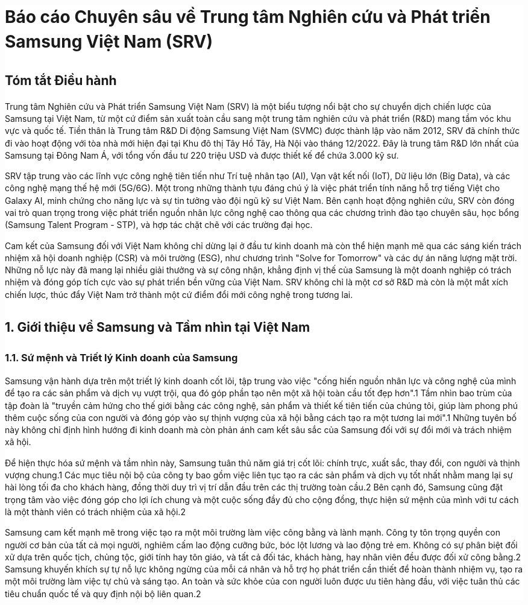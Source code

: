 

# **Báo cáo Chuyên sâu về Trung tâm Nghiên cứu và Phát triển Samsung Việt Nam (SRV)**

## **Tóm tắt Điều hành**

Trung tâm Nghiên cứu và Phát triển Samsung Việt Nam (SRV) là một biểu tượng nổi bật cho sự chuyển dịch chiến lược của Samsung tại Việt Nam, từ một cứ điểm sản xuất toàn cầu sang một trung tâm nghiên cứu và phát triển (R\&D) mang tầm vóc khu vực và quốc tế. Tiền thân là Trung tâm R\&D Di động Samsung Việt Nam (SVMC) được thành lập vào năm 2012, SRV đã chính thức đi vào hoạt động với tòa nhà mới hiện đại tại Khu đô thị Tây Hồ Tây, Hà Nội vào tháng 12/2022. Đây là trung tâm R\&D lớn nhất của Samsung tại Đông Nam Á, với tổng vốn đầu tư 220 triệu USD và được thiết kế để chứa 3.000 kỹ sư.

SRV tập trung vào các lĩnh vực công nghệ tiên tiến như Trí tuệ nhân tạo (AI), Vạn vật kết nối (IoT), Dữ liệu lớn (Big Data), và các công nghệ mạng thế hệ mới (5G/6G). Một trong những thành tựu đáng chú ý là việc phát triển tính năng hỗ trợ tiếng Việt cho Galaxy AI, minh chứng cho năng lực và sự tin tưởng vào đội ngũ kỹ sư Việt Nam. Bên cạnh hoạt động nghiên cứu, SRV còn đóng vai trò quan trọng trong việc phát triển nguồn nhân lực công nghệ cao thông qua các chương trình đào tạo chuyên sâu, học bổng (Samsung Talent Program \- STP), và hợp tác chặt chẽ với các trường đại học.

Cam kết của Samsung đối với Việt Nam không chỉ dừng lại ở đầu tư kinh doanh mà còn thể hiện mạnh mẽ qua các sáng kiến trách nhiệm xã hội doanh nghiệp (CSR) và môi trường (ESG), như chương trình "Solve for Tomorrow" và các dự án năng lượng mặt trời. Những nỗ lực này đã mang lại nhiều giải thưởng và sự công nhận, khẳng định vị thế của Samsung là một doanh nghiệp có trách nhiệm và đóng góp tích cực vào sự phát triển bền vững của Việt Nam. SRV không chỉ là một cơ sở R\&D mà còn là một mắt xích chiến lược, thúc đẩy Việt Nam trở thành một cứ điểm đổi mới công nghệ trong tương lai.

## **1\. Giới thiệu về Samsung và Tầm nhìn tại Việt Nam**

### **1.1. Sứ mệnh và Triết lý Kinh doanh của Samsung**

Samsung vận hành dựa trên một triết lý kinh doanh cốt lõi, tập trung vào việc "cống hiến nguồn nhân lực và công nghệ của mình để tạo ra các sản phẩm và dịch vụ vượt trội, qua đó góp phần tạo nên một xã hội toàn cầu tốt đẹp hơn".1 Tầm nhìn bao trùm của tập đoàn là "truyền cảm hứng cho thế giới bằng các công nghệ, sản phẩm và thiết kế tiên tiến của chúng tôi, giúp làm phong phú thêm cuộc sống của con người và đóng góp vào sự thịnh vượng của xã hội bằng cách tạo ra một tương lai mới".1 Những tuyên bố này không chỉ định hình hướng đi kinh doanh mà còn phản ánh cam kết sâu sắc của Samsung đối với sự đổi mới và trách nhiệm xã hội.

Để hiện thực hóa sứ mệnh và tầm nhìn này, Samsung tuân thủ năm giá trị cốt lõi: chính trực, xuất sắc, thay đổi, con người và thịnh vượng chung.1 Các mục tiêu nội bộ của công ty bao gồm việc liên tục tạo ra các sản phẩm và dịch vụ tốt nhất nhằm mang lại sự hài lòng tối đa cho khách hàng, đồng thời duy trì vị trí dẫn đầu trên các thị trường toàn cầu.2 Bên cạnh đó, Samsung cũng đặt trọng tâm vào việc đóng góp cho lợi ích chung và một cuộc sống đầy đủ cho cộng đồng, thực hiện sứ mệnh của mình với tư cách là một thành viên có trách nhiệm của xã hội.2

Samsung cam kết mạnh mẽ trong việc tạo ra một môi trường làm việc công bằng và lành mạnh. Công ty tôn trọng quyền con người cơ bản của tất cả mọi người, nghiêm cấm lao động cưỡng bức, bóc lột lương và lao động trẻ em. Không có sự phân biệt đối xử dựa trên quốc tịch, chủng tộc, giới tính hay tôn giáo, và tất cả đối tác, khách hàng, hay nhân viên đều được đối xử công bằng.2 Samsung khuyến khích sự tự nỗ lực không ngừng của mỗi cá nhân và hỗ trợ họ phát triển cần thiết để hoàn thành nhiệm vụ, tạo ra một môi trường làm việc tự chủ và sáng tạo. An toàn và sức khỏe của con người luôn được ưu tiên hàng đầu, với việc tuân thủ các tiêu chuẩn quốc tế và quy định nội bộ liên quan.2
